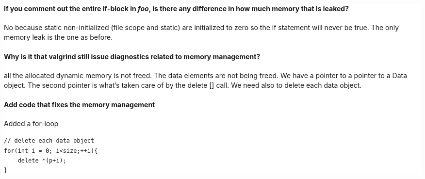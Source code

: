 #### If you comment out the entire if-block in _foo_, is there any difference in how much memory that is leaked?

No because static non-initialized (file scope and static) are initialized to zero so the if statement will never be true. The only memory leak is the one as before.

#### Why is it that valgrind still issue diagnostics related to memory management?

all the allocated dynamic memory is not freed. The data elements are not being freed. We have a pointer to a pointer to a Data object. The second pointer is what’s taken care of by the delete [] call. We need also to delete each data object.

#### Add code that fixes the memory management

Added a for-loop 

    // delete each data object
    for(int i = 0; i<size;++i){
        delete *(p+i);
    }

